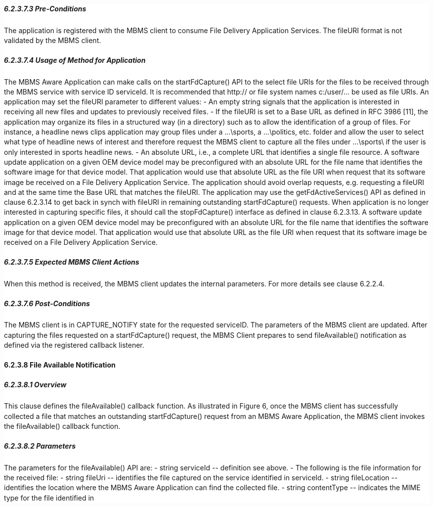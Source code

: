 ##### 6.2.3.7.3 Pre-Conditions
The application is registered with the MBMS client to consume File Delivery
Application Services.
The fileURI format is not validated by the MBMS client.
##### 6.2.3.7.4 Usage of Method for Application
The MBMS Aware Application can make calls on the startFdCapture() API to the
select file URIs for the files to be received through the MBMS service with
service ID serviceId. It is recommended that http:// or file system names
c:/user/... be used as file URIs.
An application may set the fileURI parameter to different values:
\- An empty string signals that the application is interested in receiving all
new files and updates to previously received files.
\- If the fileURI is set to a Base URL as defined in RFC 3986 [11], the
application may organize its files in a structured way (in a directory) such
as to allow the identification of a group of files. For instance, a headline
news clips application may group files under a ...\sports\, a ...\politics\,
etc. folder and allow the user to select what type of headline news of
interest and therefore request the MBMS client to capture all the files under
...\sports\ if the user is only interested in sports headline news.
\- An absolute URL, i.e., a complete URL that identifies a single file
resource. A software update application on a given OEM device model may be
preconfigured with an absolute URL for the file name that identifies the
software image for that device model. That application would use that absolute
URL as the file URI when request that its software image be received on a File
Delivery Application Service.
The application should avoid overlap requests, e.g. requesting a fileURI and
at the same time the Base URL that matches the fileURI.
The application may use the getFdActiveServices() API as defined in clause
6.2.3.14 to get back in synch with fileURI in remaining outstanding
startFdCapture() requests.
When application is no longer interested in capturing specific files, it
should call the stopFdCapture() interface as defined in clause 6.2.3.13.
A software update application on a given OEM device model may be preconfigured
with an absolute URL for the file name that identifies the software image for
that device model. That application would use that absolute URL as the file
URI when request that its software image be received on a File Delivery
Application Service.
##### 6.2.3.7.5 Expected MBMS Client Actions
When this method is received, the MBMS client updates the internal parameters.
For more details see clause 6.2.2.4.
##### 6.2.3.7.6 Post-Conditions
The MBMS client is in CAPTURE_NOTIFY state for the requested serviceID.
The parameters of the MBMS client are updated.
After capturing the files requested on a startFdCapture() request, the MBMS
Client prepares to send fileAvailable() notification as defined via the
registered callback listener.
#### 6.2.3.8 File Available Notification
##### 6.2.3.8.1 Overview
This clause defines the fileAvailable() callback function.
As illustrated in Figure 6, once the MBMS client has successfully collected a
file that matches an outstanding startFdCapture() request from an MBMS Aware
Application, the MBMS client invokes the fileAvailable() callback function.
##### 6.2.3.8.2 Parameters
The parameters for the fileAvailable() API are:
\- string serviceId -- definition see above.
\- The following is the file information for the received file:
\- string fileUri -- identifies the file captured on the service identified in
serviceId.
\- string fileLocation -- identifies the location where the MBMS Aware
Application can find the collected file.
\- string contentType -- indicates the MIME type for the file identified in